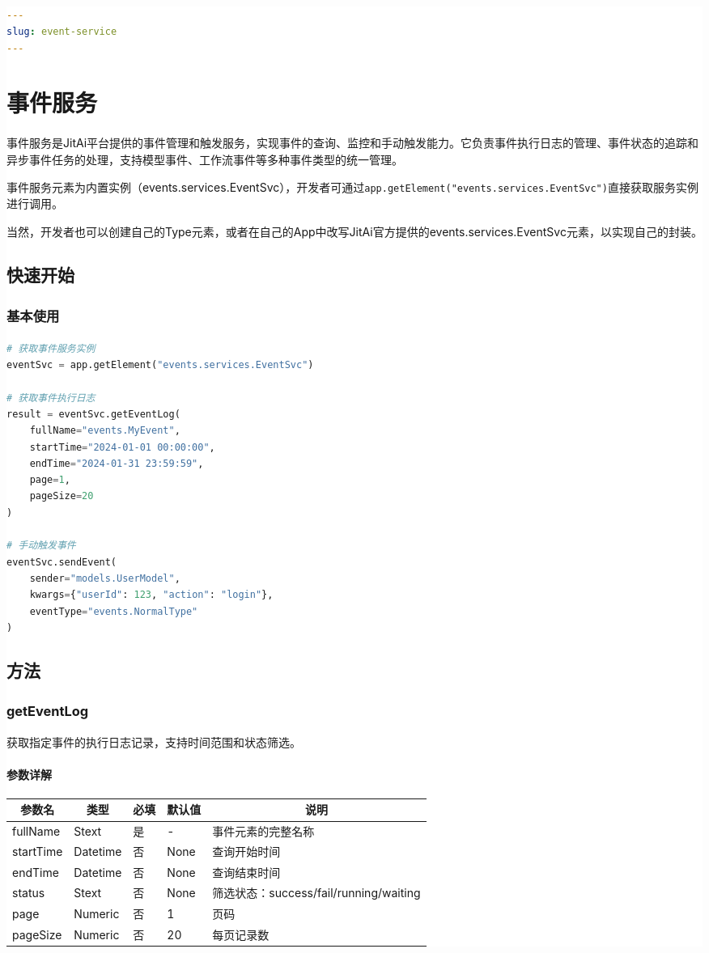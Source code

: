 ```yaml
---
slug: event-service
---
```

# 事件服务
事件服务是JitAi平台提供的事件管理和触发服务，实现事件的查询、监控和手动触发能力。它负责事件执行日志的管理、事件状态的追踪和异步事件任务的处理，支持模型事件、工作流事件等多种事件类型的统一管理。

事件服务元素为内置实例（events.services.EventSvc），开发者可通过`app.getElement("events.services.EventSvc")`直接获取服务实例进行调用。

当然，开发者也可以创建自己的Type元素，或者在自己的App中改写JitAi官方提供的events.services.EventSvc元素，以实现自己的封装。

## 快速开始 
### 基本使用
```python title="获取并使用事件服务"
# 获取事件服务实例
eventSvc = app.getElement("events.services.EventSvc")

# 获取事件执行日志
result = eventSvc.getEventLog(
    fullName="events.MyEvent",
    startTime="2024-01-01 00:00:00",
    endTime="2024-01-31 23:59:59",
    page=1,
    pageSize=20
)

# 手动触发事件
eventSvc.sendEvent(
    sender="models.UserModel",
    kwargs={"userId": 123, "action": "login"},
    eventType="events.NormalType"
)
```

## 方法 
### getEventLog
获取指定事件的执行日志记录，支持时间范围和状态筛选。

#### 参数详解
| 参数名 | 类型 | 必填 | 默认值 | 说明 |
|--------|------|------|--------|------|
| fullName | Stext | 是 | - | 事件元素的完整名称 |
| startTime | Datetime | 否 | None | 查询开始时间 |
| endTime | Datetime | 否 | None | 查询结束时间 |
| status | Stext | 否 | None | 筛选状态：success/fail/running/waiting |
| page | Numeric | 否 | 1 | 页码 |
| pageSize | Numeric | 否 | 20 | 每页记录数 |
